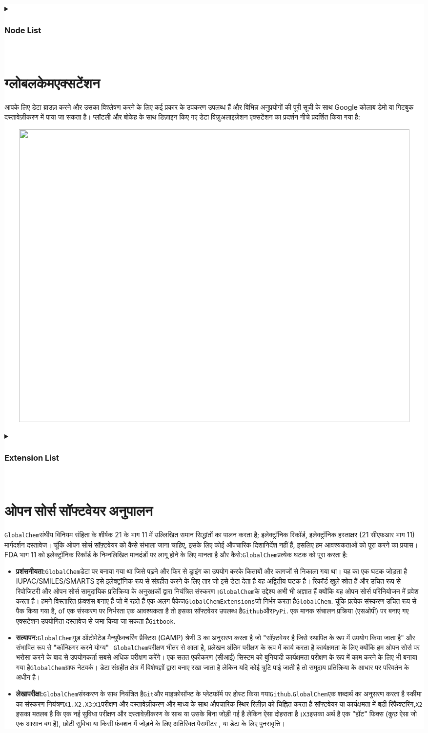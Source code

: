 <details><summary><h3>Node List</h1><br/></summary></details>                            

# ग्लोबलकेमएक्सटेंशन

आपके लिए डेटा ब्राउज़ करने और उसका विश्लेषण करने के लिए कई प्रकार के उपकरण उपलब्ध हैं और विभिन्न अनुप्रयोगों की पूरी सूची के साथ Google कोलाब डेमो या गिटबुक दस्तावेज़ीकरण में पाया जा सकता है। प्लॉटली और बोकेह के साथ डिज़ाइन किए गए डेटा विज़ुअलाइज़ेशन एक्सटेंशन का प्रदर्शन नीचे प्रदर्शित किया गया है:

<p align="center">
  <img width="800" height="600" src="https://raw.githubusercontent.com/Sulstice/global-chem/master/images/figures/figure_10.png">
</p>

<details><summary><h3>Extension List</h1><br/></summary></details>

# ओपन सोर्स सॉफ्टवेयर अनुपालन

`GlobalChem`संघीय विनियम संहिता के शीर्षक 21 के भाग 11 में उल्लिखित समान सिद्धांतों का पालन करता है; इलेक्ट्रॉनिक रिकॉर्ड,
इलेक्ट्रॉनिक हस्ताक्षर (21 सीएफआर भाग 11) मार्गदर्शन दस्तावेज। चूंकि ओपन सोर्स सॉफ़्टवेयर को कैसे संभाला जाना चाहिए, इसके लिए कोई औपचारिक दिशानिर्देश नहीं हैं, इसलिए हम
आवश्यकताओं को पूरा करने का प्रयास। FDA भाग 11 को इलेक्ट्रॉनिक रिकॉर्ड के निम्नलिखित मानदंडों पर लागू होने के लिए मानता है और कैसे:`GlobalChem`प्रत्येक घटक को पूरा करता है:

-   **प्रशंसनीयता:**`GlobalChem`डेटा पर बनाया गया था जिसे पढ़ने और फिर से ड्राइंग का उपयोग करके किताबों और कागजों से निकाला गया था। यह का एक घटक जोड़ता है
    IUPAC/SMILES/SMARTS इसे इलेक्ट्रॉनिक रूप से संग्रहीत करने के लिए तार जो इसे डेटा देता है यह अद्वितीय घटक है। रिकॉर्ड खुले स्रोत हैं
    और उचित रूप से रिपोजिटरी और ओपन सोर्स सामुदायिक प्रतिक्रिया के अनुरक्षकों द्वारा नियंत्रित संस्करण।`GlobalChem`के उद्देश्य अभी भी अज्ञात हैं क्योंकि यह ओपन सोर्स परिनियोजन में प्रवेश करता है। हमने विस्तारित फ़ंक्शंस बनाए हैं जो में रहते हैं
    एक अलग पैकेज`GlobalChemExtensions`जो निर्भर करता है`GlobalChem`. चूंकि प्रत्येक संस्करण उचित रूप से पैक किया गया है, of
    एक संस्करण पर निर्भरता एक आवश्यकता है तो इसका सॉफ्टवेयर उपलब्ध है`Github`और`PyPi`. एक मानक संचालन प्रक्रिया (एसओपी)
    पर बनाए गए एक्सटेंशन उपयोगिता दस्तावेज से जमा किया जा सकता है`Gitbook`.

-   **सत्यापन:**`GlobalChem`गुड ऑटोमेटेड मैन्युफैक्चरिंग प्रैक्टिस (GAMP) श्रेणी 3 का अनुसरण करता है जो "सॉफ़्टवेयर है जिसे स्थापित के रूप में उपयोग किया जाता है"
    और संभावित रूप से "कॉन्फ़िगर करने योग्य"।`GlobalChem`परीक्षण भीतर से आता है, प्रलेखन अंतिम परीक्षण के रूप में कार्य करता है
    कार्यक्षमता के लिए क्योंकि हम ओपन सोर्स पर भरोसा करने के बाद से उपयोगकर्ता सबसे अधिक परीक्षण करेंगे। एक सतत एकीकरण (सीआई)
    सिस्टम को बुनियादी कार्यक्षमता परीक्षण के रूप में काम करने के लिए भी बनाया गया है`GlobalChem`ग्राफ नेटवर्क। डेटा संग्रहीत
    क्षेत्र में विशेषज्ञों द्वारा बनाए रखा जाता है लेकिन यदि कोई त्रुटि पाई जाती है तो समुदाय प्रतिक्रिया के आधार पर परिवर्तन के अधीन है।

-   **लेखापरीक्षा:**`GlobalChem`संस्करण के साथ नियंत्रित है`Git`और माइक्रोसॉफ्ट के प्लेटफॉर्म पर होस्ट किया गया`Github`.`GlobalChem`एक शब्दार्थ का अनुसरण करता है
    स्कीमा का संस्करण नियंत्रण`X1.X2.X3`:`X1`परीक्षण और दस्तावेज़ीकरण और माध्य के साथ औपचारिक स्थिर रिलीज़ को चिह्नित करता है
    सॉफ्टवेयर या कार्यक्षमता में बड़ी रिफैक्टरिंग,`X2`इसका मतलब है कि एक नई सुविधा परीक्षण और दस्तावेज़ीकरण के साथ या उसके बिना जोड़ी गई है लेकिन
    ऐसा दोहराता है।`X3`इसका अर्थ है एक "हॉट" फिक्स (कुछ ऐसा जो एक आसान बग है), छोटी सुविधा या किसी फ़ंक्शन में जोड़ने के लिए अतिरिक्त पैरामीटर
    , या डेटा के लिए पुनरावृत्ति।
